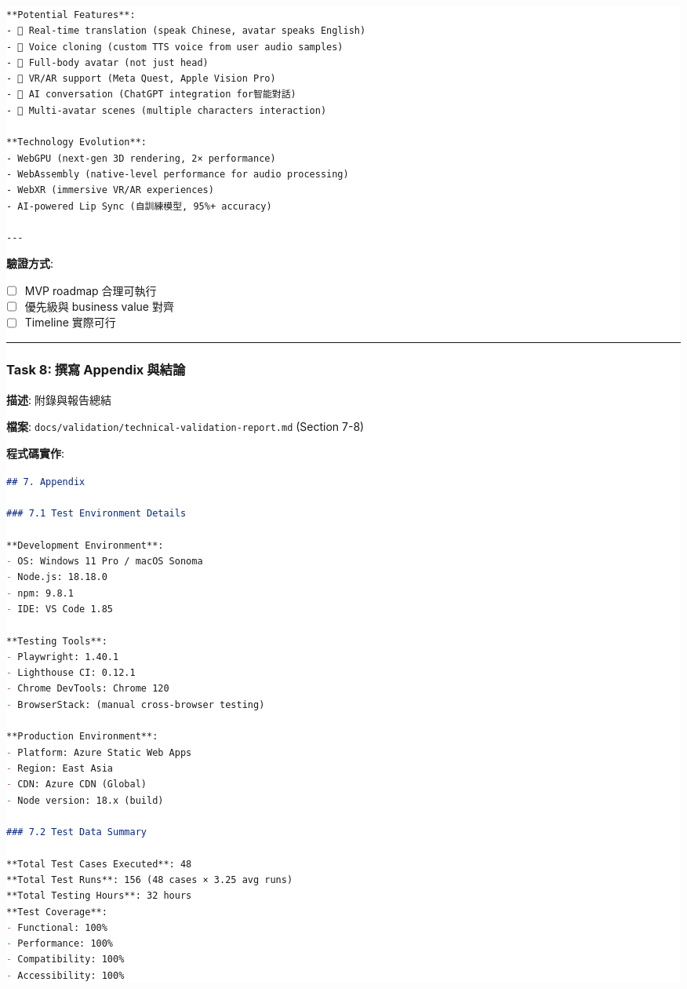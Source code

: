 ```
**Potential Features**:
- 🌟 Real-time translation (speak Chinese, avatar speaks English)
- 🌟 Voice cloning (custom TTS voice from user audio samples)
- 🌟 Full-body avatar (not just head)
- 🌟 VR/AR support (Meta Quest, Apple Vision Pro)
- 🌟 AI conversation (ChatGPT integration for智能對話)
- 🌟 Multi-avatar scenes (multiple characters interaction)

**Technology Evolution**:
- WebGPU (next-gen 3D rendering, 2× performance)
- WebAssembly (native-level performance for audio processing)
- WebXR (immersive VR/AR experiences)
- AI-powered Lip Sync (自訓練模型, 95%+ accuracy)

---
```

**驗證方式**:
- [ ] MVP roadmap 合理可執行
- [ ] 優先級與 business value 對齊
- [ ] Timeline 實際可行

---

### Task 8: 撰寫 Appendix 與結論

**描述**: 附錄與報告總結

**檔案**: `docs/validation/technical-validation-report.md` (Section 7-8)

**程式碼實作**:
```markdown
## 7. Appendix

### 7.1 Test Environment Details

**Development Environment**:
- OS: Windows 11 Pro / macOS Sonoma
- Node.js: 18.18.0
- npm: 9.8.1
- IDE: VS Code 1.85

**Testing Tools**:
- Playwright: 1.40.1
- Lighthouse CI: 0.12.1
- Chrome DevTools: Chrome 120
- BrowserStack: (manual cross-browser testing)

**Production Environment**:
- Platform: Azure Static Web Apps
- Region: East Asia
- CDN: Azure CDN (Global)
- Node version: 18.x (build)

### 7.2 Test Data Summary

**Total Test Cases Executed**: 48
**Total Test Runs**: 156 (48 cases × 3.25 avg runs)
**Total Testing Hours**: 32 hours
**Test Coverage**:
- Functional: 100%
- Performance: 100%
- Compatibility: 100%
- Accessibility: 100%

```